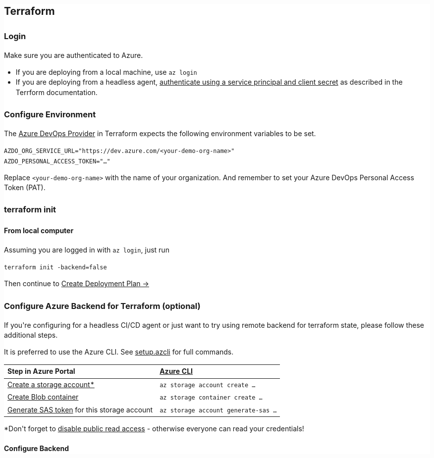 
## Terraform 

### Login

Make sure you are authenticated to Azure. 

- If you are deploying from a local machine, use `az login`
- If you are deploying from a headless agent, [authenticate using a service principal and client secret](https://registry.terraform.io/providers/hashicorp/azuread/latest/docs/guides/service_principal_client_secret) as described in the Terrform documentation.

### Configure Environment

The [Azure DevOps Provider](https://www.terraform.io/docs/providers/azuredevops/index.html) in Terraform expects the following environment variables to be set.

```
AZDO_ORG_SERVICE_URL="https://dev.azure.com/<your-demo-org-name>"
AZDO_PERSONAL_ACCESS_TOKEN="…"
```

Replace `<your-demo-org-name>` with the name of your organization. And remember to set your Azure DevOps Personal Access Token (PAT).

### terraform init

#### From local computer

Assuming you are logged in with `az login`, just run

```
terraform init -backend=false
```

Then continue to [Create Deployment Plan &rarr;](##create-deployment-plan)

### Configure Azure Backend for Terraform (optional)

If you're configuring for a headless CI/CD agent or just want to try using remote backend for terraform state, please follow these additional steps.

It is preferred to use the Azure CLI. See [setup.azcli](./setup.azcli) for full commands.

| Step in Azure Portal | [Azure CLI](./setup.azcli)|
|:--|:--|
| [Create a storage account*](https://docs.microsoft.com/en-us/azure/storage/common/storage-account-create?tabs=azure-portal) | `az storage account create …`  |
| [Create Blob container](https://docs.microsoft.com/en-us/azure/storage/blobs/storage-blobs-introduction#containers) | `az storage container create …` |
| [Generate SAS token](https://docs.microsoft.com/en-us/rest/api/storageservices/delegate-access-with-shared-access-signature) for this storage account | `az storage account generate-sas …` | 

*Don't forget to [disable public read access](https://docs.microsoft.com/en-us/azure/storage/blobs/anonymous-read-access-configure?tabs=portal) - otherwise everyone can read your credentials!

#### Configure Backend
